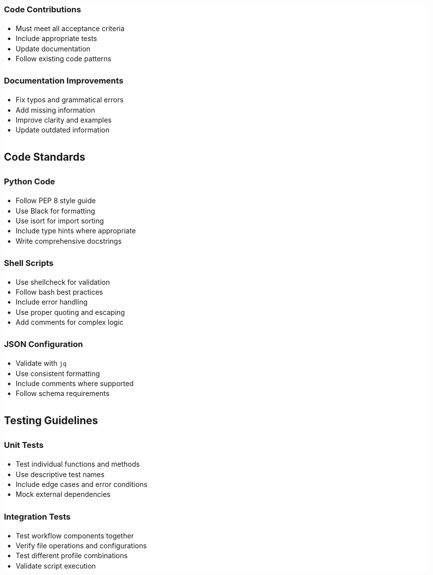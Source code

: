 ### Code Contributions
- Must meet all acceptance criteria
- Include appropriate tests
- Update documentation
- Follow existing code patterns

### Documentation Improvements
- Fix typos and grammatical errors
- Add missing information
- Improve clarity and examples
- Update outdated information

## Code Standards

### Python Code
- Follow PEP 8 style guide
- Use Black for formatting
- Use isort for import sorting
- Include type hints where appropriate
- Write comprehensive docstrings

### Shell Scripts
- Use shellcheck for validation
- Follow bash best practices
- Include error handling
- Use proper quoting and escaping
- Add comments for complex logic

### JSON Configuration
- Validate with `jq`
- Use consistent formatting
- Include comments where supported
- Follow schema requirements

## Testing Guidelines

### Unit Tests
- Test individual functions and methods
- Use descriptive test names
- Include edge cases and error conditions
- Mock external dependencies

### Integration Tests
- Test workflow components together
- Verify file operations and configurations
- Test different profile combinations
- Validate script execution
